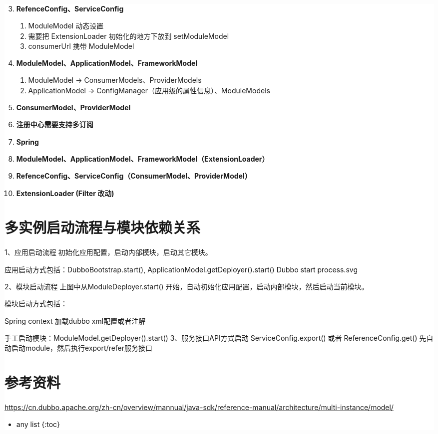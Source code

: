 3.  **RefenceConfig、ServiceConfig**
    1.  ModuleModel 动态设置
    2.  需要把 ExtensionLoader 初始化的地方下放到 setModuleModel
    3.  consumerUrl 携带 ModuleModel

4.  **ModuleModel、ApplicationModel、FrameworkModel**
    1.  ModuleModel -> ConsumerModels、ProviderModels
    2.  ApplicationModel -> ConfigManager（应用级的属性信息）、ModuleModels

5.  **ConsumerModel、ProviderModel**

6.  **注册中心需要支持多订阅**

7.  **Spring**

8.  **ModuleModel、ApplicationModel、FrameworkModel（ExtensionLoader）**

9.  **RefenceConfig、ServiceConfig（ConsumerModel、ProviderModel）**

10.  **ExtensionLoader (Filter 改动)**


# 多实例启动流程与模块依赖关系

1、应用启动流程 初始化应用配置，启动内部模块，启动其它模块。 

应用启动方式包括：DubboBootstrap.start(), ApplicationModel.getDeployer().start() Dubbo start process.svg 

2、模块启动流程 上图中从ModuleDeployer.start() 开始，自动初始化应用配置，启动内部模块，然后启动当前模块。 

模块启动方式包括：

Spring context 加载dubbo xml配置或者注解

手工启动模块：ModuleModel.getDeployer().start()
3、服务接口API方式启动 ServiceConfig.export() 或者 ReferenceConfig.get() 先自动启动module，然后执行export/refer服务接口

# 参考资料

https://cn.dubbo.apache.org/zh-cn/overview/mannual/java-sdk/reference-manual/architecture/multi-instance/model/

* any list
{:toc}